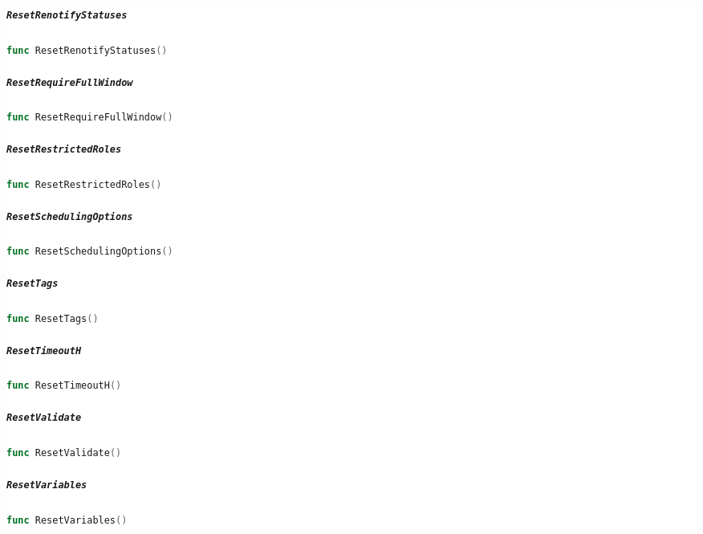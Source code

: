 ##### `ResetRenotifyStatuses` <a name="ResetRenotifyStatuses" id="@cdktf/provider-datadog.monitor.Monitor.resetRenotifyStatuses"></a>

```go
func ResetRenotifyStatuses()
```

##### `ResetRequireFullWindow` <a name="ResetRequireFullWindow" id="@cdktf/provider-datadog.monitor.Monitor.resetRequireFullWindow"></a>

```go
func ResetRequireFullWindow()
```

##### `ResetRestrictedRoles` <a name="ResetRestrictedRoles" id="@cdktf/provider-datadog.monitor.Monitor.resetRestrictedRoles"></a>

```go
func ResetRestrictedRoles()
```

##### `ResetSchedulingOptions` <a name="ResetSchedulingOptions" id="@cdktf/provider-datadog.monitor.Monitor.resetSchedulingOptions"></a>

```go
func ResetSchedulingOptions()
```

##### `ResetTags` <a name="ResetTags" id="@cdktf/provider-datadog.monitor.Monitor.resetTags"></a>

```go
func ResetTags()
```

##### `ResetTimeoutH` <a name="ResetTimeoutH" id="@cdktf/provider-datadog.monitor.Monitor.resetTimeoutH"></a>

```go
func ResetTimeoutH()
```

##### `ResetValidate` <a name="ResetValidate" id="@cdktf/provider-datadog.monitor.Monitor.resetValidate"></a>

```go
func ResetValidate()
```

##### `ResetVariables` <a name="ResetVariables" id="@cdktf/provider-datadog.monitor.Monitor.resetVariables"></a>

```go
func ResetVariables()
```
